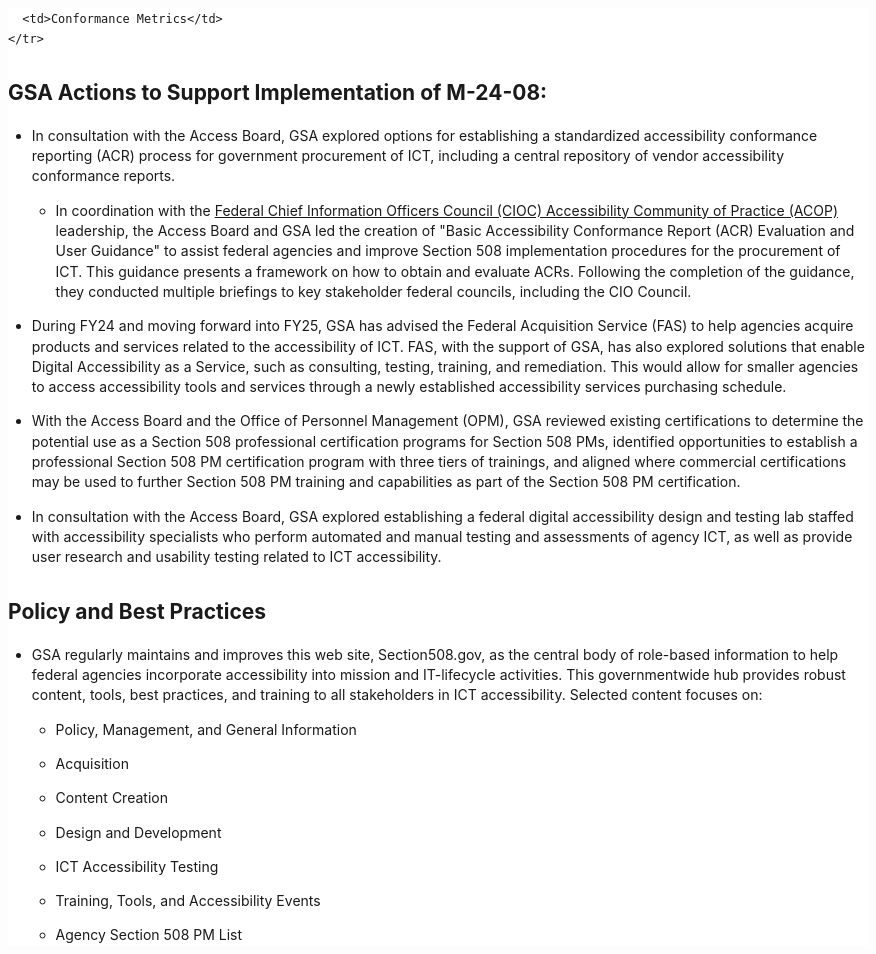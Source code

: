       <td>Conformance Metrics</td>
    </tr>
  </tbody>
</table>

## GSA Actions to Support Implementation of M-24-08:

* In consultation with the Access Board, GSA explored options for establishing a standardized accessibility conformance reporting (ACR) process for government procurement of ICT, including a central repository of vendor accessibility conformance reports.

  * In coordination with the <a href="https://www.cio.gov/about/members-and-leadership/accessibility-cop/" target="_blank" class="usa-link--external">Federal Chief Information Officers Council (CIOC) Accessibility Community of Practice (ACOP)</a> leadership, the Access Board and GSA led the creation of "Basic Accessibility Conformance Report (ACR) Evaluation and User Guidance" to assist federal agencies and improve Section 508 implementation procedures for the procurement of ICT. This guidance presents a framework on how to obtain and evaluate ACRs. Following the completion of the guidance, they conducted multiple briefings to key stakeholder federal councils, including the CIO Council.

* During FY24 and moving forward into FY25, GSA has advised the Federal Acquisition Service (FAS) to help agencies acquire products and services related to the accessibility of ICT. FAS, with the support of GSA, has also explored solutions that enable Digital Accessibility as a Service, such as consulting, testing, training, and remediation. This would allow for smaller agencies to access accessibility tools and services through a newly established accessibility services purchasing schedule.

* With the Access Board and the Office of Personnel Management (OPM), GSA reviewed existing certifications to determine the potential use as a Section 508 professional certification programs for Section 508 PMs, identified opportunities to establish a professional Section 508 PM certification program with three tiers of trainings, and aligned where commercial certifications may be used to further Section 508 PM training and capabilities as part of the Section 508 PM certification.

* In consultation with the Access Board, GSA explored establishing a federal digital accessibility design and testing lab staffed with accessibility specialists who perform automated and manual testing and assessments of agency ICT, as well as provide user research and usability testing related to ICT accessibility.

## Policy and Best Practices

* GSA regularly maintains and improves this web site, Section508.gov, as the central body of role-based information to help federal agencies incorporate accessibility into mission and IT-lifecycle activities. This governmentwide hub provides robust content, tools, best practices, and training to all stakeholders in ICT accessibility. Selected content focuses on:

  * Policy, Management, and General Information

  * Acquisition

  * Content Creation

  * Design and Development

  * ICT Accessibility Testing 

  * Training, Tools, and Accessibility Events 

  * Agency Section 508 PM List
